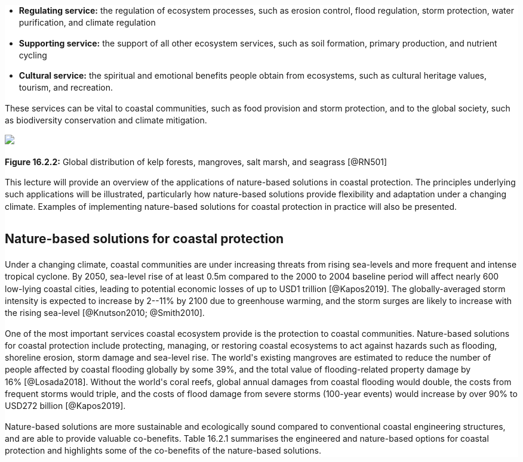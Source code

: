 - **Regulating service:** the regulation of ecosystem processes, such
  as erosion control, flood regulation, storm protection, water
  purification, and climate regulation

- **Supporting service:** the support of all other ecosystem services,
  such as soil formation, primary production, and nutrient cycling

- **Cultural service:** the spiritual and emotional benefits people
  obtain from ecosystems, such as cultural heritage values, tourism,
  and recreation.

These services can be vital to coastal communities, such as food
provision and storm protection, and to the global society, such as
biodiversity conservation and climate mitigation.

![](assets/Figure_16.2.2.jpg)

**Figure 16.2.2:** Global distribution of kelp forests, mangroves, salt marsh, and seagrass [@RN501]

This lecture will provide an overview of the applications of
nature-based solutions in coastal protection. The principles underlying
such applications will be illustrated, particularly how nature-based
solutions provide flexibility and adaptation under a changing climate.
Examples of implementing nature-based solutions for coastal protection
in practice will also be presented.

## Nature-based solutions for coastal protection

Under a changing climate, coastal communities are under increasing
threats from rising sea-levels and more frequent and intense tropical
cyclone. By 2050, sea-level rise of at least 0.5m compared to the 2000
to 2004 baseline period will affect nearly 600 low-lying coastal cities,
leading to potential economic losses of up to USD1 trillion
[@Kapos2019]. The globally-averaged storm intensity is expected to
increase by 2--11% by 2100 due to greenhouse warming, and the storm
surges are likely to increase with the rising sea-level [@Knutson2010;
@Smith2010].

One of the most important services coastal ecosystem provide is the
protection to coastal communities. Nature-based solutions for coastal
protection include protecting, managing, or restoring coastal ecosystems
to act against hazards such as flooding, shoreline erosion, storm damage
and sea-level rise. The world's existing mangroves are estimated to
reduce the number of people affected by coastal flooding globally by
some 39%, and the total value of flooding-related property damage by
16% [@Losada2018]. Without the world's coral reefs, global annual
damages from coastal flooding would double, the costs from frequent
storms would triple, and the costs of flood damage from severe storms
(100-year events) would increase by over 90% to USD272 billion
[@Kapos2019].

Nature-based solutions are more sustainable and ecologically sound
compared to conventional coastal engineering structures, and are able to
provide valuable co-benefits. Table 16.2.1 summarises the engineered and
nature-based options for coastal protection and highlights some of the
co-benefits of the nature-based solutions.
